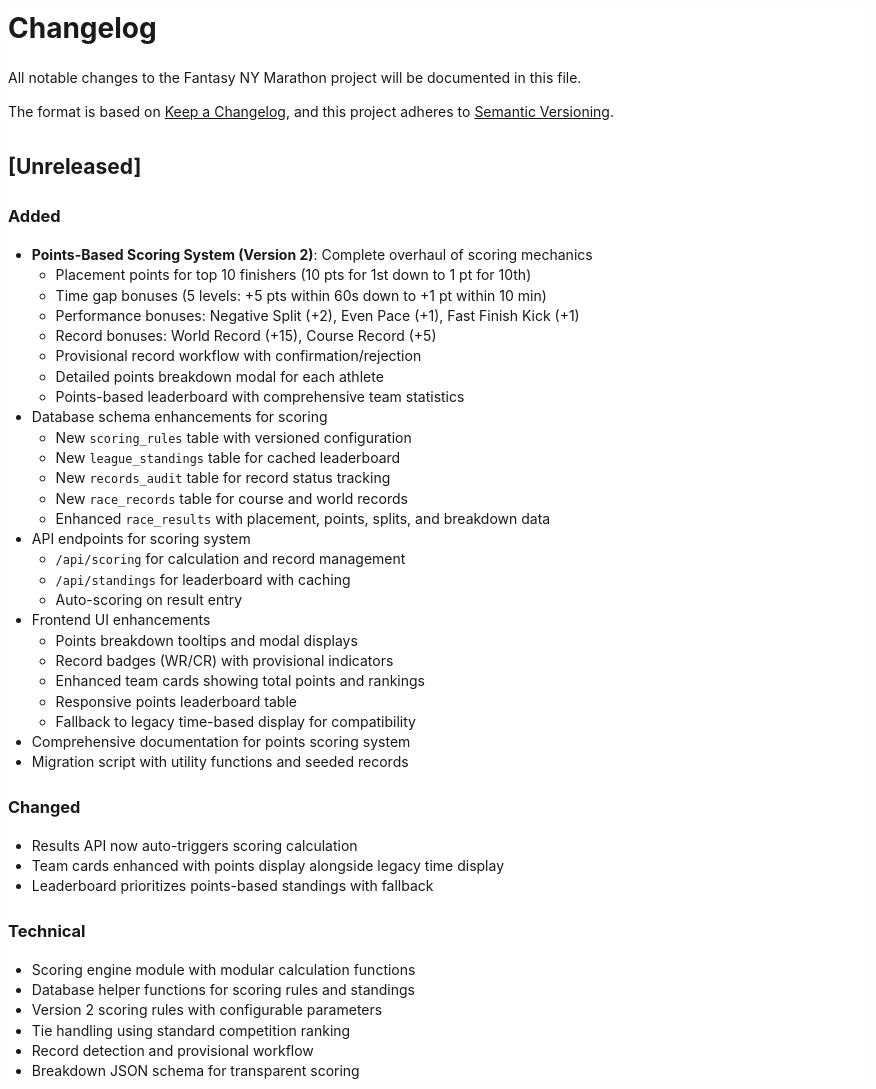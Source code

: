 # Changelog

All notable changes to the Fantasy NY Marathon project will be documented in this file.

The format is based on [Keep a Changelog](https://keepachangelog.com/en/1.0.0/),
and this project adheres to [Semantic Versioning](https://semver.org/spec/v2.0.0.html).

## [Unreleased]

### Added
- **Points-Based Scoring System (Version 2)**: Complete overhaul of scoring mechanics
  - Placement points for top 10 finishers (10 pts for 1st down to 1 pt for 10th)
  - Time gap bonuses (5 levels: +5 pts within 60s down to +1 pt within 10 min)
  - Performance bonuses: Negative Split (+2), Even Pace (+1), Fast Finish Kick (+1)
  - Record bonuses: World Record (+15), Course Record (+5)
  - Provisional record workflow with confirmation/rejection
  - Detailed points breakdown modal for each athlete
  - Points-based leaderboard with comprehensive team statistics
- Database schema enhancements for scoring
  - New `scoring_rules` table with versioned configuration
  - New `league_standings` table for cached leaderboard
  - New `records_audit` table for record status tracking
  - New `race_records` table for course and world records
  - Enhanced `race_results` with placement, points, splits, and breakdown data
- API endpoints for scoring system
  - `/api/scoring` for calculation and record management
  - `/api/standings` for leaderboard with caching
  - Auto-scoring on result entry
- Frontend UI enhancements
  - Points breakdown tooltips and modal displays
  - Record badges (WR/CR) with provisional indicators
  - Enhanced team cards showing total points and rankings
  - Responsive points leaderboard table
  - Fallback to legacy time-based display for compatibility
- Comprehensive documentation for points scoring system
- Migration script with utility functions and seeded records

### Changed
- Results API now auto-triggers scoring calculation
- Team cards enhanced with points display alongside legacy time display
- Leaderboard prioritizes points-based standings with fallback

### Technical
- Scoring engine module with modular calculation functions
- Database helper functions for scoring rules and standings
- Version 2 scoring rules with configurable parameters
- Tie handling using standard competition ranking
- Record detection and provisional workflow
- Breakdown JSON schema for transparent scoring
